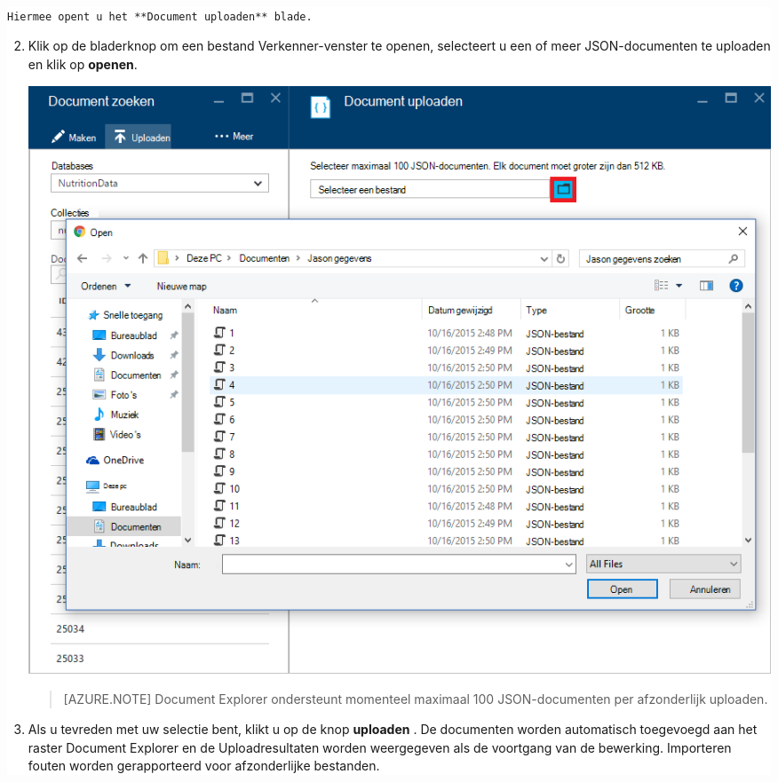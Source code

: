     Hiermee opent u het **Document uploaden** blade. 

2. Klik op de bladerknop om een bestand Verkenner-venster te openen, selecteert u een of meer JSON-documenten te uploaden en klik op **openen**.

    ![Screenshot van Document Explorer bulk opname proces](./media/documentdb-view-JSON-document-explorer/uploaddocument2.png)

    > [AZURE.NOTE] Document Explorer ondersteunt momenteel maximaal 100 JSON-documenten per afzonderlijk uploaden.

3. Als u tevreden met uw selectie bent, klikt u op de knop **uploaden** .  De documenten worden automatisch toegevoegd aan het raster Document Explorer en de Uploadresultaten worden weergegeven als de voortgang van de bewerking. Importeren fouten worden gerapporteerd voor afzonderlijke bestanden.

